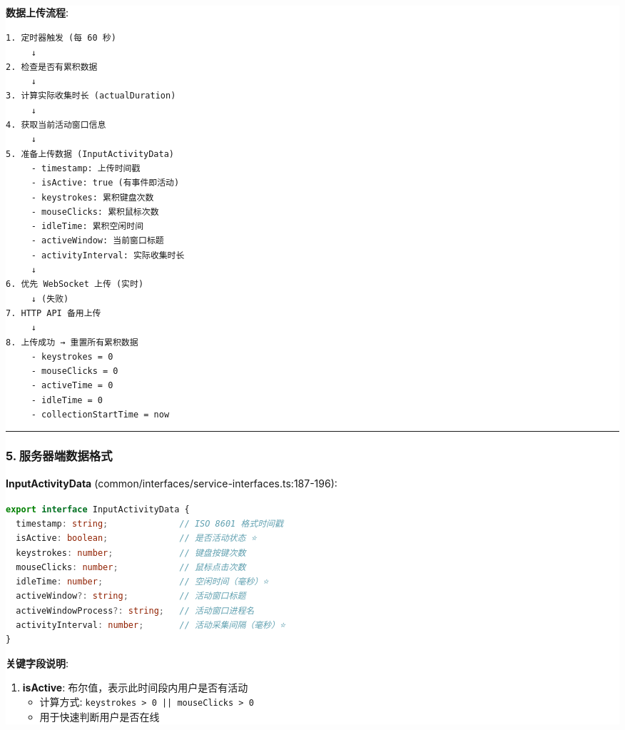 **数据上传流程**:
```
1. 定时器触发 (每 60 秒)
     ↓
2. 检查是否有累积数据
     ↓
3. 计算实际收集时长 (actualDuration)
     ↓
4. 获取当前活动窗口信息
     ↓
5. 准备上传数据 (InputActivityData)
     - timestamp: 上传时间戳
     - isActive: true (有事件即活动)
     - keystrokes: 累积键盘次数
     - mouseClicks: 累积鼠标次数
     - idleTime: 累积空闲时间
     - activeWindow: 当前窗口标题
     - activityInterval: 实际收集时长
     ↓
6. 优先 WebSocket 上传 (实时)
     ↓ (失败)
7. HTTP API 备用上传
     ↓
8. 上传成功 → 重置所有累积数据
     - keystrokes = 0
     - mouseClicks = 0
     - activeTime = 0
     - idleTime = 0
     - collectionStartTime = now
```

---

### 5. 服务器端数据格式

**InputActivityData** (common/interfaces/service-interfaces.ts:187-196):

```typescript
export interface InputActivityData {
  timestamp: string;              // ISO 8601 格式时间戳
  isActive: boolean;              // 是否活动状态 ⭐
  keystrokes: number;             // 键盘按键次数
  mouseClicks: number;            // 鼠标点击次数
  idleTime: number;               // 空闲时间（毫秒）⭐
  activeWindow?: string;          // 活动窗口标题
  activeWindowProcess?: string;   // 活动窗口进程名
  activityInterval: number;       // 活动采集间隔（毫秒）⭐
}
```

**关键字段说明**:

1. **isActive**: 布尔值，表示此时间段内用户是否有活动
   - 计算方式: `keystrokes > 0 || mouseClicks > 0`
   - 用于快速判断用户是否在线
